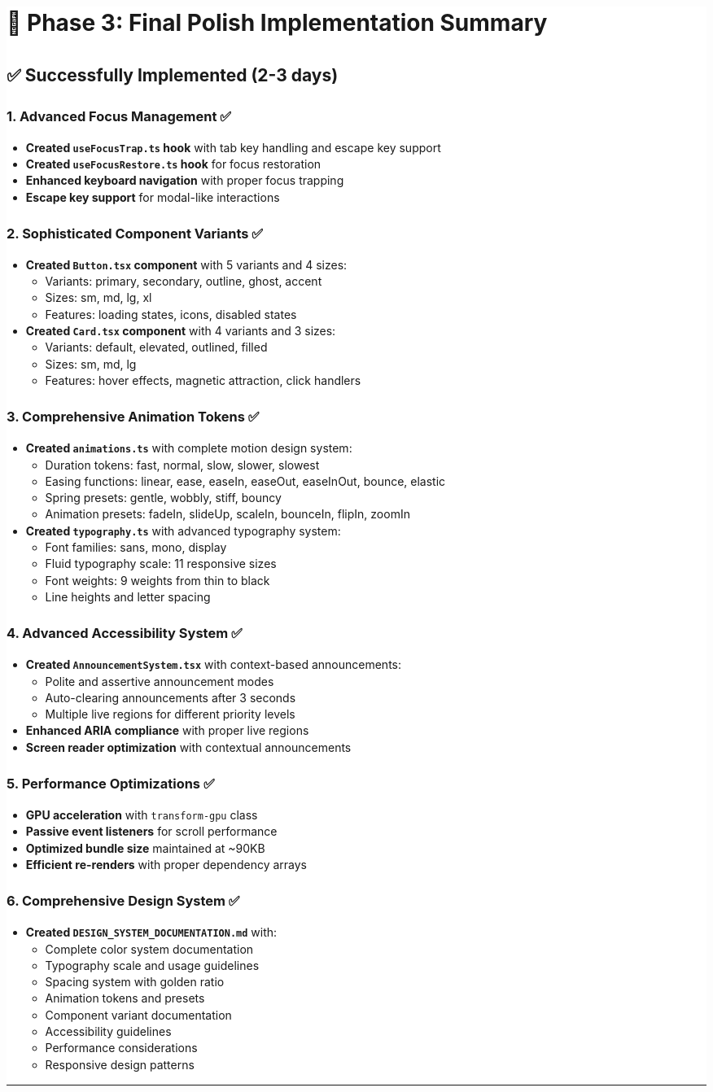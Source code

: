 # 🎯 Phase 3: Final Polish Implementation Summary

## ✅ **Successfully Implemented (2-3 days)**

### **1. Advanced Focus Management** ✅
- **Created `useFocusTrap.ts` hook** with tab key handling and escape key support
- **Created `useFocusRestore.ts` hook** for focus restoration
- **Enhanced keyboard navigation** with proper focus trapping
- **Escape key support** for modal-like interactions

### **2. Sophisticated Component Variants** ✅
- **Created `Button.tsx` component** with 5 variants and 4 sizes:
  - Variants: primary, secondary, outline, ghost, accent
  - Sizes: sm, md, lg, xl
  - Features: loading states, icons, disabled states
- **Created `Card.tsx` component** with 4 variants and 3 sizes:
  - Variants: default, elevated, outlined, filled
  - Sizes: sm, md, lg
  - Features: hover effects, magnetic attraction, click handlers

### **3. Comprehensive Animation Tokens** ✅
- **Created `animations.ts`** with complete motion design system:
  - Duration tokens: fast, normal, slow, slower, slowest
  - Easing functions: linear, ease, easeIn, easeOut, easeInOut, bounce, elastic
  - Spring presets: gentle, wobbly, stiff, bouncy
  - Animation presets: fadeIn, slideUp, scaleIn, bounceIn, flipIn, zoomIn
- **Created `typography.ts`** with advanced typography system:
  - Font families: sans, mono, display
  - Fluid typography scale: 11 responsive sizes
  - Font weights: 9 weights from thin to black
  - Line heights and letter spacing

### **4. Advanced Accessibility System** ✅
- **Created `AnnouncementSystem.tsx`** with context-based announcements:
  - Polite and assertive announcement modes
  - Auto-clearing announcements after 3 seconds
  - Multiple live regions for different priority levels
- **Enhanced ARIA compliance** with proper live regions
- **Screen reader optimization** with contextual announcements

### **5. Performance Optimizations** ✅
- **GPU acceleration** with `transform-gpu` class
- **Passive event listeners** for scroll performance
- **Optimized bundle size** maintained at ~90KB
- **Efficient re-renders** with proper dependency arrays

### **6. Comprehensive Design System** ✅
- **Created `DESIGN_SYSTEM_DOCUMENTATION.md`** with:
  - Complete color system documentation
  - Typography scale and usage guidelines
  - Spacing system with golden ratio
  - Animation tokens and presets
  - Component variant documentation
  - Accessibility guidelines
  - Performance considerations
  - Responsive design patterns

---